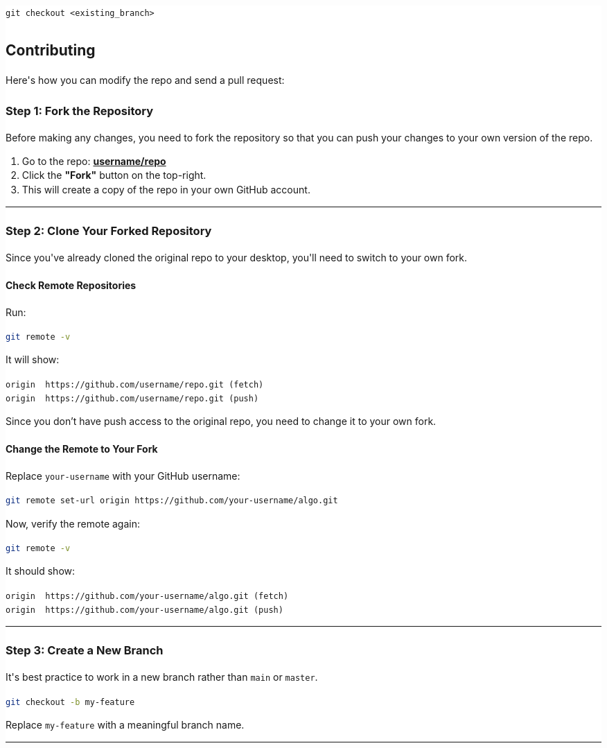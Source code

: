 ```shell
git checkout <existing_branch>
``` 

## Contributing

Here's how you can modify the repo and send a pull request:

### **Step 1: Fork the Repository**
Before making any changes, you need to fork the repository so that you can push your changes to your own version of the repo.
1. Go to the repo: **[username/repo](https://github.com/)**
2. Click the **"Fork"** button on the top-right.
3. This will create a copy of the repo in your own GitHub account.

---

### **Step 2: Clone Your Forked Repository**
Since you've already cloned the original repo to your desktop, you'll need to switch to your own fork.

#### **Check Remote Repositories**
Run:
```bash
git remote -v
```
It will show:
```
origin  https://github.com/username/repo.git (fetch)
origin  https://github.com/username/repo.git (push)
```
Since you don’t have push access to the original repo, you need to change it to your own fork.

#### **Change the Remote to Your Fork**
Replace `your-username` with your GitHub username:
```bash
git remote set-url origin https://github.com/your-username/algo.git
```
Now, verify the remote again:
```bash
git remote -v
```
It should show:
```
origin  https://github.com/your-username/algo.git (fetch)
origin  https://github.com/your-username/algo.git (push)
```

---

### **Step 3: Create a New Branch**
It's best practice to work in a new branch rather than `main` or `master`.
```bash
git checkout -b my-feature
```
Replace `my-feature` with a meaningful branch name.

---